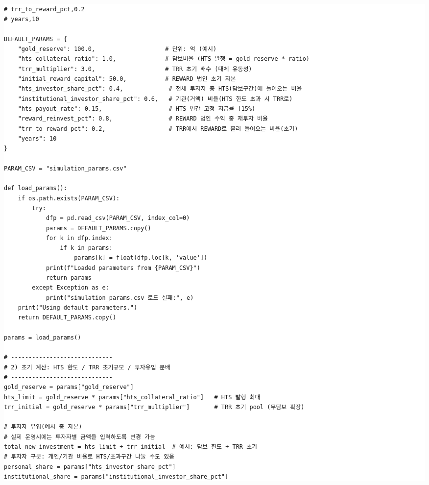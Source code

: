     # trr_to_reward_pct,0.2
    # years,10
    
    DEFAULT_PARAMS = {
        "gold_reserve": 100.0,                    # 단위: 억 (예시)
        "hts_collateral_ratio": 1.0,              # 담보비율 (HTS 발행 = gold_reserve * ratio)
        "trr_multiplier": 3.0,                    # TRR 초기 배수 (대체 유동성)
        "initial_reward_capital": 50.0,           # REWARD 법인 초기 자본
        "hts_investor_share_pct": 0.4,             # 전체 투자자 중 HTS(담보구간)에 들어오는 비율
        "institutional_investor_share_pct": 0.6,   # 기관(거액) 비율(HTS 한도 초과 시 TRR로)
        "hts_payout_rate": 0.15,                   # HTS 연간 고정 지급률 (15%)
        "reward_reinvest_pct": 0.8,                # REWARD 법인 수익 중 재투자 비율
        "trr_to_reward_pct": 0.2,                  # TRR에서 REWARD로 흘러 들어오는 비율(초기)
        "years": 10
    }
    
    PARAM_CSV = "simulation_params.csv"
    
    def load_params():
        if os.path.exists(PARAM_CSV):
            try:
                dfp = pd.read_csv(PARAM_CSV, index_col=0)
                params = DEFAULT_PARAMS.copy()
                for k in dfp.index:
                    if k in params:
                        params[k] = float(dfp.loc[k, 'value'])
                print(f"Loaded parameters from {PARAM_CSV}")
                return params
            except Exception as e:
                print("simulation_params.csv 로드 실패:", e)
        print("Using default parameters.")
        return DEFAULT_PARAMS.copy()
    
    params = load_params()
    
    # -----------------------------
    # 2) 초기 계산: HTS 한도 / TRR 초기규모 / 투자유입 분배
    # -----------------------------
    gold_reserve = params["gold_reserve"]
    hts_limit = gold_reserve * params["hts_collateral_ratio"]   # HTS 발행 최대
    trr_initial = gold_reserve * params["trr_multiplier"]       # TRR 초기 pool (무담보 확장)
    
    # 투자자 유입(예시 총 자본)
    # 실제 운영시에는 투자자별 금액을 입력하도록 변경 가능
    total_new_investment = hts_limit + trr_initial  # 예시: 담보 한도 + TRR 초기
    # 투자자 구분: 개인/기관 비율로 HTS/초과구간 나눌 수도 있음
    personal_share = params["hts_investor_share_pct"]
    institutional_share = params["institutional_investor_share_pct"]
    